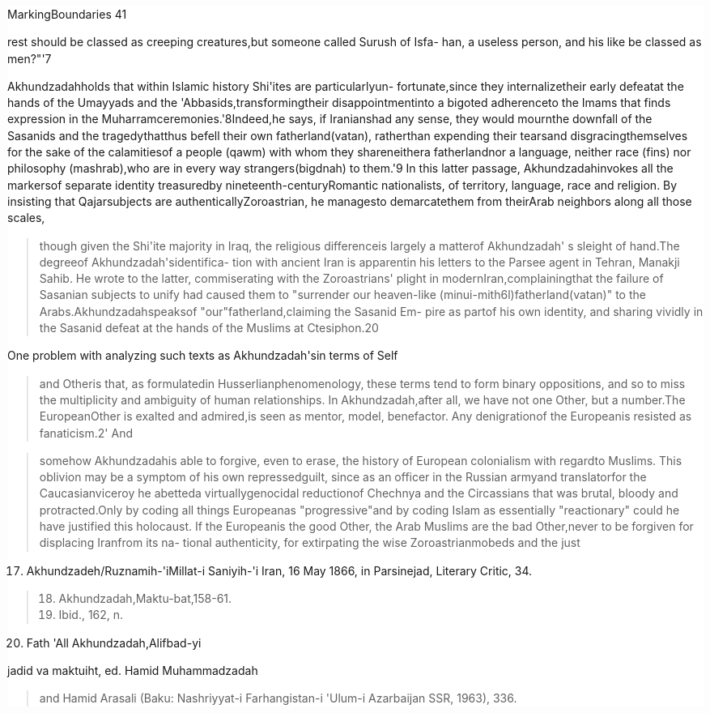 MarkingBoundaries 41

rest should be classed as creeping creatures,but someone called Surush of Isfa-
han, a useless person, and his like be classed as men?"'7

Akhundzadahholds that within Islamic history Shi'ites are particularlyun-
fortunate,since they internalizetheir early defeatat the hands of the Umayyads
and the 'Abbasids,transformingtheir disappointmentinto a bigoted adherenceto
the Imams that finds expression in the Muharramceremonies.'8Indeed,he says,
if Iranianshad any sense, they would mournthe downfall of the Sasanids and the
tragedythatthus befell their own fatherland(vatan), ratherthan expending their
tearsand disgracingthemselves for the sake of the calamitiesof a people (qawm)
with whom they shareneithera fatherlandnor a language, neither race (fins) nor
philosophy (mashrab),who are in every way strangers(bigdnah) to them.'9 In
this latter passage, Akhundzadahinvokes all the markersof separate identity
treasuredby nineteenth-centuryRomantic nationalists, of territory, language,
race and religion. By insisting that Qajarsubjects are authenticallyZoroastrian,
he managesto demarcatethem from theirArab neighbors along all those scales,

> though given the Shi'ite majority in Iraq, the religious differenceis largely a
> matterof Akhundzadah'    s sleight of hand.The degreeof Akhundzadah'sidentifica-
> tion with ancient Iran is apparentin his letters to the Parsee agent in Tehran,
> Manakji Sahib. He wrote to the latter, commiserating with the Zoroastrians'
> plight in modernIran,complainingthat the failure of Sasanian subjects to unify
> had caused them to "surrender    our heaven-like (minui-mith6l)fatherland(vatan)"
> to the Arabs.Akhundzadahspeaksof "our"fatherland,claiming the Sasanid Em-
> pire as partof his own identity, and sharing vividly in the Sasanid defeat at the
hands of the Muslims at Ctesiphon.20

One problem with analyzing such texts as Akhundzadah'sin terms of Self
> and Otheris that, as formulatedin Husserlianphenomenology, these terms tend
> to form binary oppositions, and so to miss the multiplicity and ambiguity of
> human relationships. In Akhundzadah,after all, we have not one Other, but a
> number.The EuropeanOther is exalted and admired,is seen as mentor, model,
benefactor. Any denigrationof the Europeanis resisted as fanaticism.2' And

> somehow Akhundzadahis able to forgive, even to erase, the history of European
> colonialism with regardto Muslims. This oblivion may be a symptom of his
> own repressedguilt, since as an officer in the Russian armyand translatorfor the
> Caucasianviceroy he abetteda virtuallygenocidal reductionof Chechnya and the
> Circassians that was brutal, bloody and protracted.Only by coding all things
> Europeanas "progressive"and by coding Islam as essentially "reactionary"   could
> he have justified this holocaust. If the Europeanis the good Other, the Arab
> Muslims are the bad Other,never to be forgiven for displacing Iranfrom its na-
> tional authenticity, for extirpating the wise Zoroastrianmobeds and the just

17. Akhundzadeh/Ruznamih-'iMillat-i Saniyih-'i Iran, 16 May 1866, in Parsinejad,
Literary Critic, 34.

> 18. Akhundzadah,Maktu-bat,158-61.
> 19. Ibid., 162, n.
20. Fath 'All Akhundzadah,Alifbad-yi

jadid va maktuiht, ed. Hamid Muhammadzadah
> and Hamid Arasali (Baku: Nashriyyat-i Farhangistan-i 'Ulum-i Azarbaijan SSR,
1963), 336.

